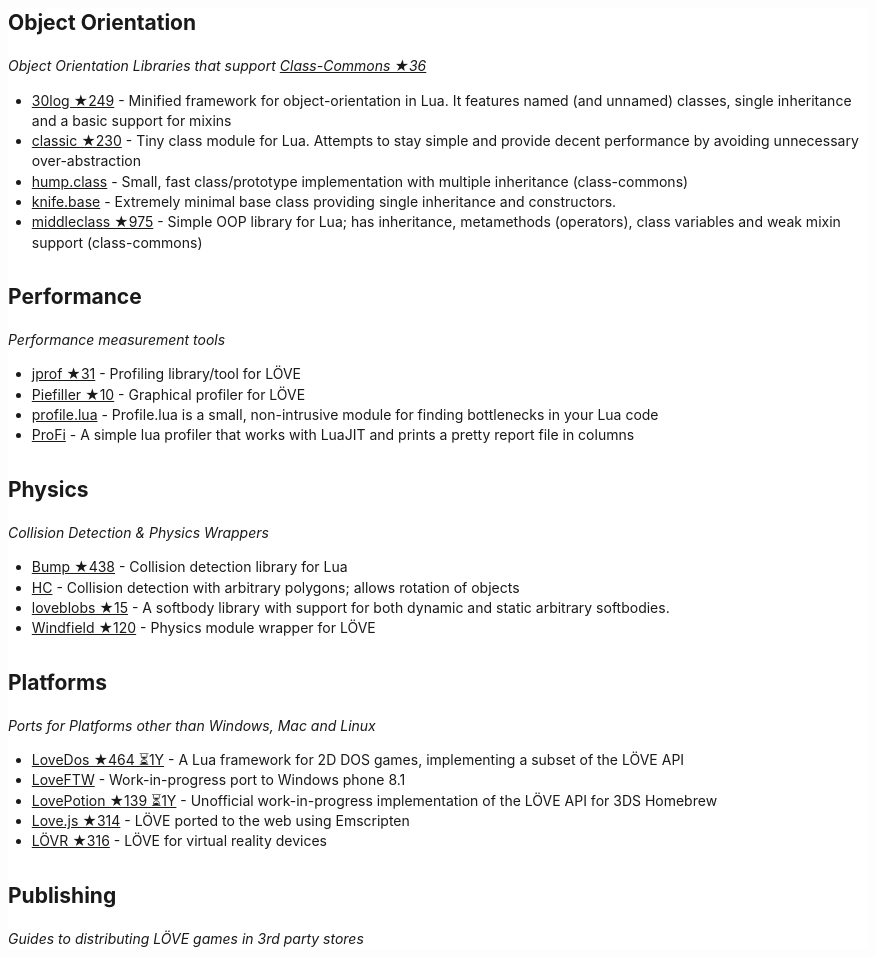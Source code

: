 ## <a name="object"></a>Object Orientation
*Object Orientation Libraries that support [Class-Commons ★36](https://github.com/bartbes/Class-Commons)*

* [30log ★249](https://github.com/Yonaba/30log) - Minified framework for object-orientation in Lua. It features named (and unnamed) classes, single inheritance and a basic support for mixins
* [classic ★230](https://github.com/rxi/classic) - Tiny class module for Lua. Attempts to stay simple and provide decent performance by avoiding unnecessary over-abstraction
* [hump.class](http://hump.readthedocs.io/en/latest/class.html) - Small, fast class/prototype implementation with multiple inheritance (class-commons)
* [knife.base](https://github.com/airstruck/knife/blob/master/readme/base.md) - Extremely minimal base class providing single inheritance and constructors.
* [middleclass ★975](https://github.com/kikito/middleclass) - Simple OOP library for Lua; has inheritance, metamethods (operators), class variables and weak mixin support (class-commons)

## Performance
*Performance measurement tools*

* [jprof ★31](https://github.com/pfirsich/jprof) - Profiling library/tool for LÖVE
* [Piefiller ★10](https://github.com/Polynominal/Piefiller) - Graphical profiler for LÖVE
* [profile.lua](https://bitbucket.org/itraykov/profile.lua/src/) - Profile.lua is a small, non-intrusive module for finding bottlenecks in your Lua code
* [ProFi](https://gist.github.com/rm-code/383c98a6af04652ed9f39b7ae536bcc5) - A simple lua profiler that works with LuaJIT and prints a pretty report file in columns

## Physics
*Collision Detection & Physics Wrappers*

* [Bump ★438](https://github.com/kikito/bump.lua) - Collision detection library for Lua
* [HC](http://hc.readthedocs.io/en/latest/) - Collision detection with arbitrary polygons; allows rotation of objects
* [loveblobs ★15](https://github.com/exezin/loveblobs) - A softbody library with support for both dynamic and static arbitrary softbodies.
* [Windfield ★120](https://github.com/SSYGEN/windfield) - Physics module wrapper for LÖVE

## Platforms
*Ports for Platforms other than Windows, Mac and Linux*

* [LoveDos ★464 ⏳1Y](https://github.com/rxi/lovedos) - A Lua framework for 2D DOS games, implementing a subset of the LÖVE API
* [LoveFTW](https://bitbucket.org/T-BoneISS/l-veftw) - Work-in-progress port to Windows phone 8.1
* [LovePotion ★139 ⏳1Y](https://github.com/videah/LovePotion) - Unofficial work-in-progress implementation of the LÖVE API for 3DS Homebrew
* [Love.js ★314](https://github.com/TannerRogalsky/love.js) - LÖVE ported to the web using Emscripten
* [LÖVR ★316](https://github.com/bjornbytes/lovr) - LÖVE for virtual reality devices

## Publishing
*Guides to distributing LÖVE games in 3rd party stores*
